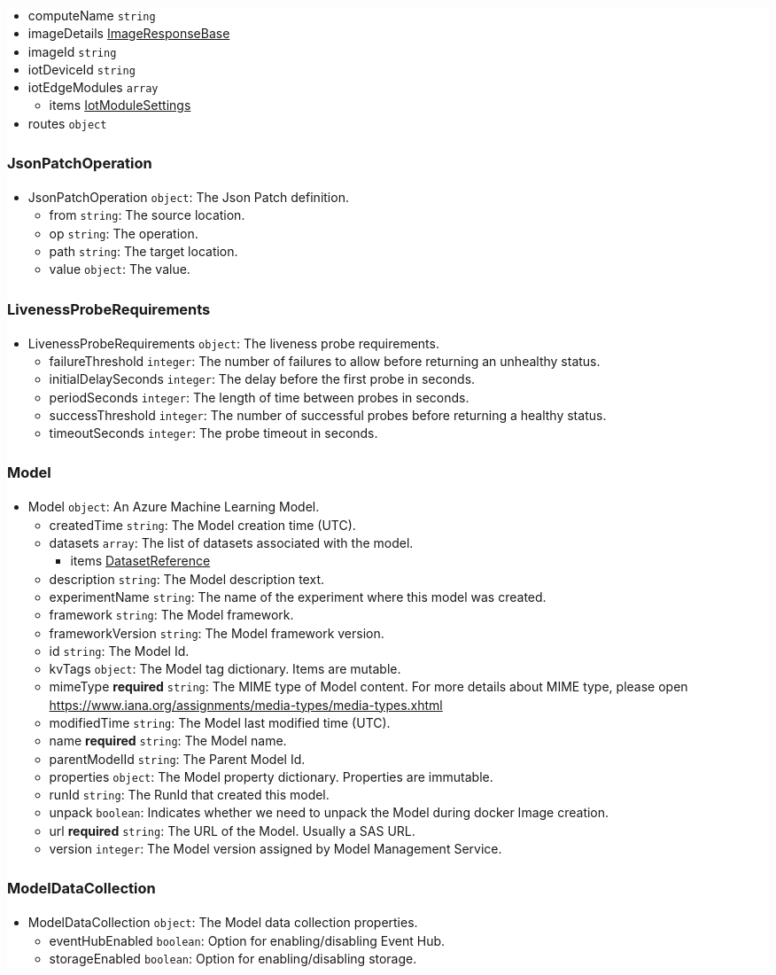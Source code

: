   * computeName `string`
  * imageDetails [ImageResponseBase](#imageresponsebase)
  * imageId `string`
  * iotDeviceId `string`
  * iotEdgeModules `array`
    * items [IotModuleSettings](#iotmodulesettings)
  * routes `object`

### JsonPatchOperation
* JsonPatchOperation `object`: The Json Patch definition.
  * from `string`: The source location.
  * op `string`: The operation.
  * path `string`: The target location.
  * value `object`: The value.

### LivenessProbeRequirements
* LivenessProbeRequirements `object`: The liveness probe requirements.
  * failureThreshold `integer`: The number of failures to allow before returning an unhealthy status.
  * initialDelaySeconds `integer`: The delay before the first probe in seconds.
  * periodSeconds `integer`: The length of time between probes in seconds.
  * successThreshold `integer`: The number of successful probes before returning a healthy status.
  * timeoutSeconds `integer`: The probe timeout in seconds.

### Model
* Model `object`: An Azure Machine Learning Model.
  * createdTime `string`: The Model creation time (UTC).
  * datasets `array`: The list of datasets associated with the model.
    * items [DatasetReference](#datasetreference)
  * description `string`: The Model description text.
  * experimentName `string`: The name of the experiment where this model was created.
  * framework `string`: The Model framework.
  * frameworkVersion `string`: The Model framework version.
  * id `string`: The Model Id.
  * kvTags `object`: The Model tag dictionary. Items are mutable.
  * mimeType **required** `string`: The MIME type of Model content. For more details about MIME type, please open https://www.iana.org/assignments/media-types/media-types.xhtml
  * modifiedTime `string`: The Model last modified time (UTC).
  * name **required** `string`: The Model name.
  * parentModelId `string`: The Parent Model Id.
  * properties `object`: The Model property dictionary. Properties are immutable.
  * runId `string`: The RunId that created this model.
  * unpack `boolean`: Indicates whether we need to unpack the Model during docker Image creation.
  * url **required** `string`: The URL of the Model. Usually a SAS URL.
  * version `integer`: The Model version assigned by Model Management Service.

### ModelDataCollection
* ModelDataCollection `object`: The Model data collection properties.
  * eventHubEnabled `boolean`: Option for enabling/disabling Event Hub.
  * storageEnabled `boolean`: Option for enabling/disabling storage.
